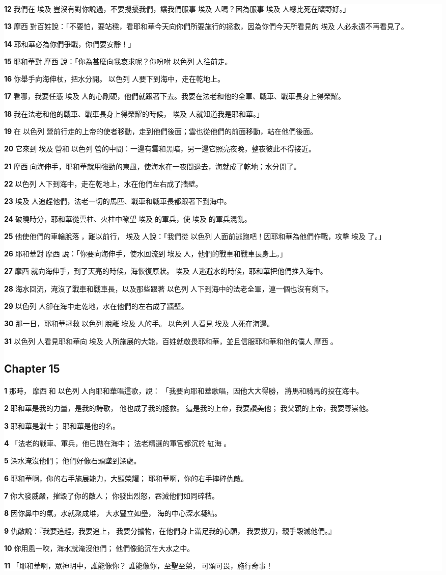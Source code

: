 **12** 我們在 埃及 豈沒有對你說過，不要攪擾我們，讓我們服事 埃及 人嗎？因為服事 埃及 人總比死在曠野好。」

**13** 摩西 對百姓說：「不要怕，要站穩，看耶和華今天向你們所要施行的拯救，因為你們今天所看見的 埃及 人必永遠不再看見了。

**14** 耶和華必為你們爭戰，你們要安靜！」

**15** 耶和華對 摩西 說：「你為甚麼向我哀求呢？你吩咐 以色列 人往前走。

**16** 你舉手向海伸杖，把水分開。 以色列 人要下到海中，走在乾地上。

**17** 看哪，我要任憑 埃及 人的心剛硬，他們就跟著下去。我要在法老和他的全軍、戰車、戰車長身上得榮耀。

**18** 我在法老和他的戰車、戰車長身上得榮耀的時候， 埃及 人就知道我是耶和華。」

**19** 在 以色列 營前行走的上帝的使者移動，走到他們後面；雲也從他們的前面移動，站在他們後面。

**20** 它來到 埃及 營和 以色列 營的中間：一邊有雲和黑暗，另一邊它照亮夜晚，整夜彼此不得接近。

**21** 摩西 向海伸手，耶和華就用強勁的東風，使海水在一夜間退去，海就成了乾地；水分開了。

**22** 以色列 人下到海中，走在乾地上，水在他們左右成了牆壁。

**23** 埃及 人追趕他們，法老一切的馬匹、戰車和戰車長都跟著下到海中。

**24** 破曉時分，耶和華從雲柱、火柱中瞭望 埃及 的軍兵，使 埃及 的軍兵混亂。

**25** 他使他們的車輪脫落 ，難以前行， 埃及 人說：「我們從 以色列 人面前逃跑吧！因耶和華為他們作戰，攻擊 埃及 了。」

**26** 耶和華對 摩西 說：「你要向海伸手，使水回流到 埃及 人，他們的戰車和戰車長身上。」

**27** 摩西 就向海伸手，到了天亮的時候，海恢復原狀。 埃及 人逃避水的時候，耶和華把他們推入海中。

**28** 海水回流，淹沒了戰車和戰車長，以及那些跟著 以色列 人下到海中的法老全軍，連一個也沒有剩下。

**29** 以色列 人卻在海中走乾地，水在他們的左右成了牆壁。

**30** 那一日，耶和華拯救 以色列 脫離 埃及 人的手。 以色列 人看見 埃及 人死在海邊。

**31** 以色列 人看見耶和華向 埃及 人所施展的大能，百姓就敬畏耶和華，並且信服耶和華和他的僕人 摩西 。

## Chapter 15

**1** 那時， 摩西 和 以色列 人向耶和華唱這歌，說： 「我要向耶和華歌唱，因他大大得勝， 將馬和騎馬的投在海中。

**2** 耶和華是我的力量，是我的詩歌， 他也成了我的拯救。 這是我的上帝，我要讚美他； 我父親的上帝，我要尊崇他。

**3** 耶和華是戰士； 耶和華是他的名。

**4** 「法老的戰車、軍兵，他已拋在海中； 法老精選的軍官都沉於 紅海 。

**5** 深水淹沒他們； 他們好像石頭墜到深處。

**6** 耶和華啊，你的右手施展能力，大顯榮耀； 耶和華啊，你的右手摔碎仇敵。

**7** 你大發威嚴，摧毀了你的敵人； 你發出烈怒，吞滅他們如同碎秸。

**8** 因你鼻中的氣，水就聚成堆， 大水豎立如壘， 海的中心深水凝結。

**9** 仇敵說：『我要追趕，我要追上， 我要分擄物，在他們身上滿足我的心願， 我要拔刀，親手毀滅他們。』

**10** 你用風一吹，海水就淹沒他們； 他們像鉛沉在大水之中。

**11** 「耶和華啊，眾神明中，誰能像你？ 誰能像你，至聖至榮， 可頌可畏，施行奇事！
